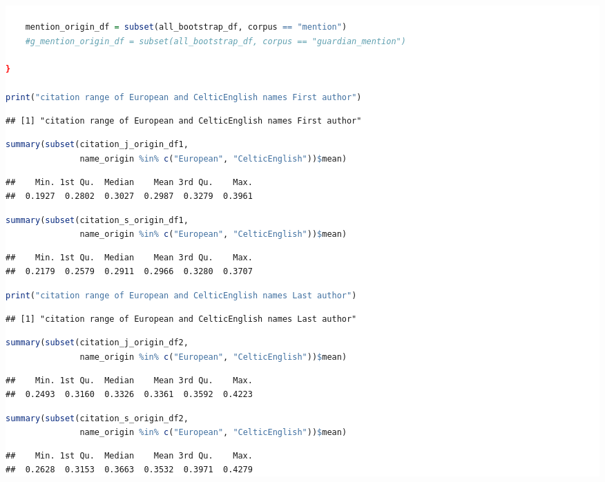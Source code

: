 ``` r
    
    mention_origin_df = subset(all_bootstrap_df, corpus == "mention")
    #g_mention_origin_df = subset(all_bootstrap_df, corpus == "guardian_mention")
    
}

print("citation range of European and CelticEnglish names First author")
```

    ## [1] "citation range of European and CelticEnglish names First author"

``` r
summary(subset(citation_j_origin_df1, 
               name_origin %in% c("European", "CelticEnglish"))$mean)
```

    ##    Min. 1st Qu.  Median    Mean 3rd Qu.    Max. 
    ##  0.1927  0.2802  0.3027  0.2987  0.3279  0.3961

``` r
summary(subset(citation_s_origin_df1, 
               name_origin %in% c("European", "CelticEnglish"))$mean)
```

    ##    Min. 1st Qu.  Median    Mean 3rd Qu.    Max. 
    ##  0.2179  0.2579  0.2911  0.2966  0.3280  0.3707

``` r
print("citation range of European and CelticEnglish names Last author")
```

    ## [1] "citation range of European and CelticEnglish names Last author"

``` r
summary(subset(citation_j_origin_df2, 
               name_origin %in% c("European", "CelticEnglish"))$mean)
```

    ##    Min. 1st Qu.  Median    Mean 3rd Qu.    Max. 
    ##  0.2493  0.3160  0.3326  0.3361  0.3592  0.4223

``` r
summary(subset(citation_s_origin_df2, 
               name_origin %in% c("European", "CelticEnglish"))$mean)
```

    ##    Min. 1st Qu.  Median    Mean 3rd Qu.    Max. 
    ##  0.2628  0.3153  0.3663  0.3532  0.3971  0.4279
